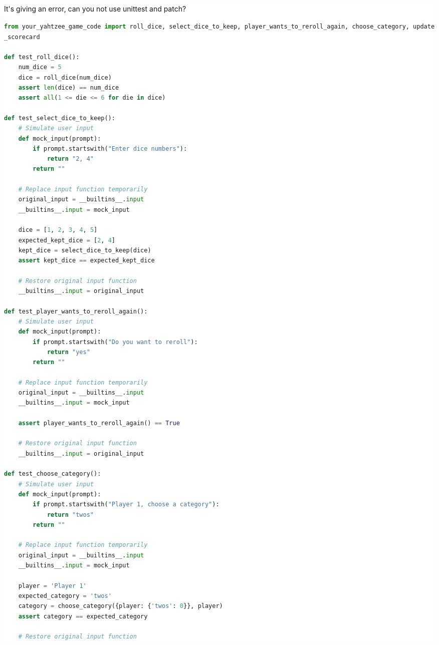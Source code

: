 It's giving an error, can you not use unittest and patch?

```python
from your_yahtzee_game_code import roll_dice, select_dice_to_keep, player_wants_to_reroll_again, choose_category, update_scorecard

def test_roll_dice():
    num_dice = 5
    dice = roll_dice(num_dice)
    assert len(dice) == num_dice
    assert all(1 <= die <= 6 for die in dice)

def test_select_dice_to_keep():
    # Simulate user input
    def mock_input(prompt):
        if prompt.startswith("Enter dice numbers"):
            return "2, 4"
        return ""
    
    # Replace input function temporarily
    original_input = __builtins__.input
    __builtins__.input = mock_input
    
    dice = [1, 2, 3, 4, 5]
    expected_kept_dice = [2, 4]
    kept_dice = select_dice_to_keep(dice)
    assert kept_dice == expected_kept_dice
    
    # Restore original input function
    __builtins__.input = original_input

def test_player_wants_to_reroll_again():
    # Simulate user input
    def mock_input(prompt):
        if prompt.startswith("Do you want to reroll"):
            return "yes"
        return ""
    
    # Replace input function temporarily
    original_input = __builtins__.input
    __builtins__.input = mock_input
    
    assert player_wants_to_reroll_again() == True
    
    # Restore original input function
    __builtins__.input = original_input

def test_choose_category():
    # Simulate user input
    def mock_input(prompt):
        if prompt.startswith("Player 1, choose a category"):
            return "twos"
        return ""
    
    # Replace input function temporarily
    original_input = __builtins__.input
    __builtins__.input = mock_input
    
    player = 'Player 1'
    expected_category = 'twos'
    category = choose_category({player: {'twos': 0}}, player)
    assert category == expected_category
    
    # Restore original input function
```